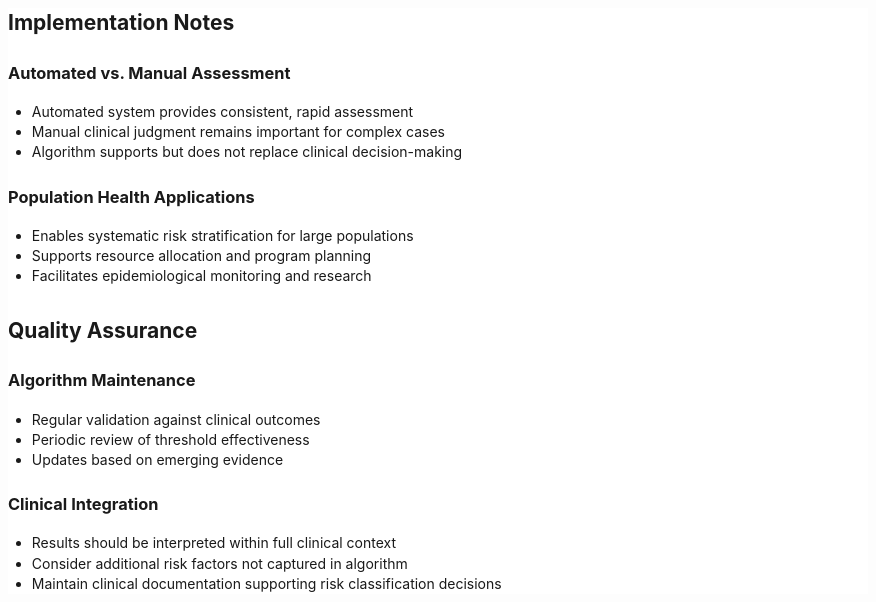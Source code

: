 ## Implementation Notes

### Automated vs. Manual Assessment
- Automated system provides consistent, rapid assessment
- Manual clinical judgment remains important for complex cases
- Algorithm supports but does not replace clinical decision-making

### Population Health Applications
- Enables systematic risk stratification for large populations
- Supports resource allocation and program planning
- Facilitates epidemiological monitoring and research

## Quality Assurance

### Algorithm Maintenance
- Regular validation against clinical outcomes
- Periodic review of threshold effectiveness
- Updates based on emerging evidence

### Clinical Integration
- Results should be interpreted within full clinical context
- Consider additional risk factors not captured in algorithm
- Maintain clinical documentation supporting risk classification decisions
